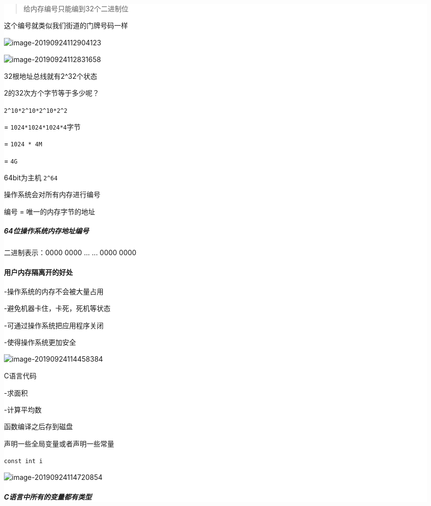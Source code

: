 > 给内存编号只能编到32个二进制位

这个编号就类似我们街道的门牌号码一样

![image-20190924112904123](assets/image-20190924112904123.png)

![image-20190924112831658](assets/image-20190924112831658.png)

32根地址总线就有2^32个状态

2的32次方个字节等于多少呢？

`2^10*2^10*2^10*2^2`

= `1024*1024*1024*4`字节

= `1024 * 4M`

= `4G`

64bit为主机 `2^64`

操作系统会对所有内存进行编号

编号 = 唯一的内存字节的地址



##### 64位操作系统内存地址编号

二进制表示：0000 0000 ... ... 0000 0000



#### 用户内存隔离开的好处

-操作系统的内存不会被大量占用

-避免机器卡住，卡死，死机等状态

-可通过操作系统把应用程序关闭

-使得操作系统更加安全



![image-20190924114458384](assets/image-20190924114458384.png)

C语言代码

-求面积

-计算平均数

函数编译之后存到磁盘

声明一些全局变量或者声明一些常量

`const int i`

![image-20190924114720854](assets/image-20190924114720854.png)

##### C语言中所有的变量都有类型
